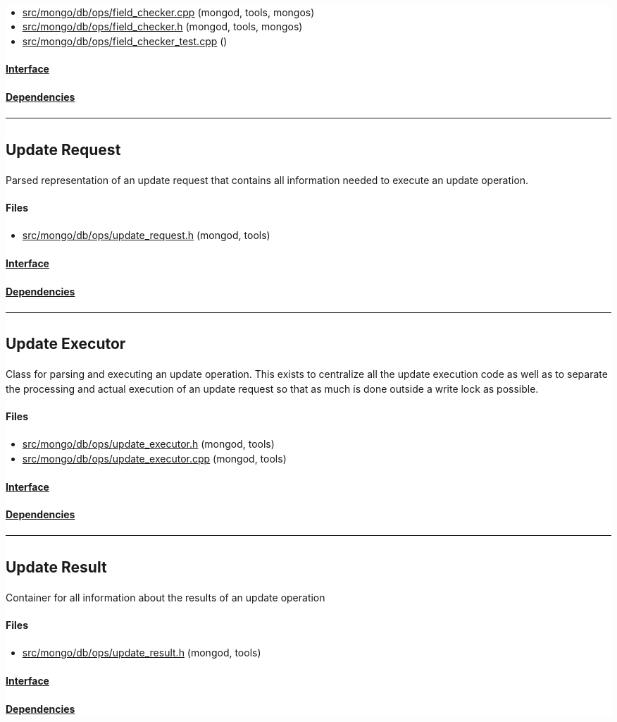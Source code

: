 - [src/mongo/db/ops/field\_checker.cpp](https://github.com/mongodb/mongo/tree/r2.6.0/src/mongo/db/ops/field_checker.cpp)   (mongod, tools, mongos)
- [src/mongo/db/ops/field\_checker.h](https://github.com/mongodb/mongo/tree/r2.6.0/src/mongo/db/ops/field_checker.h)   (mongod, tools, mongos)
- [src/mongo/db/ops/field\_checker\_test.cpp](https://github.com/mongodb/mongo/tree/r2.6.0/src/mongo/db/ops/field_checker_test.cpp)   ()

#### [Interface](interface/7)

#### [Dependencies](dependencies/7)

-------------

## Update Request
Parsed representation of an update request that contains all information needed to execute an update operation.

#### Files
- [src/mongo/db/ops/update\_request.h](https://github.com/mongodb/mongo/tree/r2.6.0/src/mongo/db/ops/update_request.h)   (mongod, tools)

#### [Interface](interface/8)

#### [Dependencies](dependencies/8)

-------------

## Update Executor
Class for parsing and executing an update operation.  This exists to centralize all the update execution code as well as to separate the processing and actual execution of an update request so that as much is done outside a write lock as possible.

#### Files
- [src/mongo/db/ops/update\_executor.h](https://github.com/mongodb/mongo/tree/r2.6.0/src/mongo/db/ops/update_executor.h)   (mongod, tools)
- [src/mongo/db/ops/update\_executor.cpp](https://github.com/mongodb/mongo/tree/r2.6.0/src/mongo/db/ops/update_executor.cpp)   (mongod, tools)

#### [Interface](interface/9)

#### [Dependencies](dependencies/9)

-------------

## Update Result
Container for all information about the results of an update operation

#### Files
- [src/mongo/db/ops/update\_result.h](https://github.com/mongodb/mongo/tree/r2.6.0/src/mongo/db/ops/update_result.h)   (mongod, tools)

#### [Interface](interface/10)

#### [Dependencies](dependencies/10)

